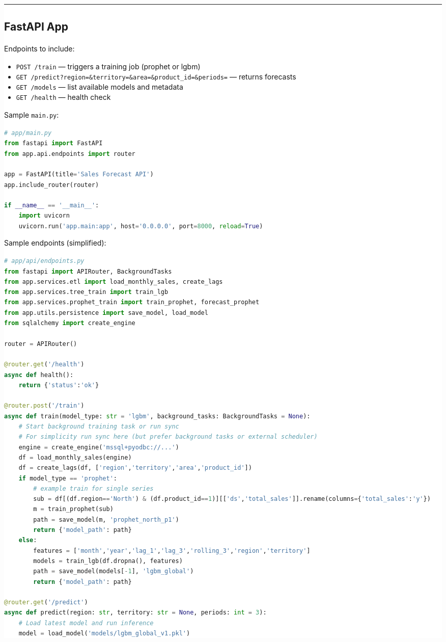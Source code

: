 
---

## FastAPI App
Endpoints to include:
- `POST /train` — triggers a training job (prophet or lgbm)
- `GET /predict?region=&territory=&area=&product_id=&periods=` — returns forecasts
- `GET /models` — list available models and metadata
- `GET /health` — health check

Sample `main.py`:

```python
# app/main.py
from fastapi import FastAPI
from app.api.endpoints import router

app = FastAPI(title='Sales Forecast API')
app.include_router(router)

if __name__ == '__main__':
    import uvicorn
    uvicorn.run('app.main:app', host='0.0.0.0', port=8000, reload=True)
```

Sample endpoints (simplified):

```python
# app/api/endpoints.py
from fastapi import APIRouter, BackgroundTasks
from app.services.etl import load_monthly_sales, create_lags
from app.services.tree_train import train_lgb
from app.services.prophet_train import train_prophet, forecast_prophet
from app.utils.persistence import save_model, load_model
from sqlalchemy import create_engine

router = APIRouter()

@router.get('/health')
async def health():
    return {'status':'ok'}

@router.post('/train')
async def train(model_type: str = 'lgbm', background_tasks: BackgroundTasks = None):
    # Start background training task or run sync
    # For simplicity run sync here (but prefer background tasks or external scheduler)
    engine = create_engine('mssql+pyodbc://...')
    df = load_monthly_sales(engine)
    df = create_lags(df, ['region','territory','area','product_id'])
    if model_type == 'prophet':
        # example train for single series
        sub = df[(df.region=='North') & (df.product_id==1)][['ds','total_sales']].rename(columns={'total_sales':'y'})
        m = train_prophet(sub)
        path = save_model(m, 'prophet_north_p1')
        return {'model_path': path}
    else:
        features = ['month','year','lag_1','lag_3','rolling_3','region','territory']
        models = train_lgb(df.dropna(), features)
        path = save_model(models[-1], 'lgbm_global')
        return {'model_path': path}

@router.get('/predict')
async def predict(region: str, territory: str = None, periods: int = 3):
    # Load latest model and run inference
    model = load_model('models/lgbm_global_v1.pkl')
```